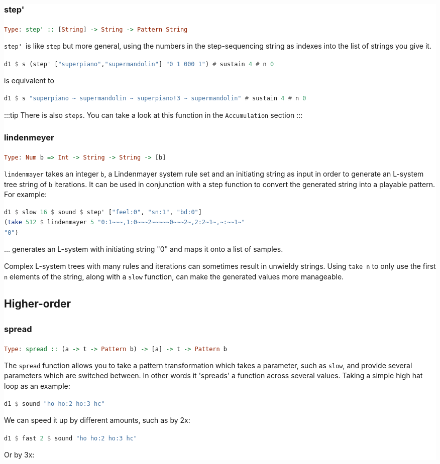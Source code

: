 ### step'
```haskell
Type: step' :: [String] -> String -> Pattern String
```

`step' `is like `step` but more general, using the numbers in the step-sequencing string as indexes into the list of strings you give it.

```haskell
d1 $ s (step' ["superpiano","supermandolin"] "0 1 000 1") # sustain 4 # n 0
```
is equivalent to

```haskell
d1 $ s "superpiano ~ supermandolin ~ superpiano!3 ~ supermandolin" # sustain 4 # n 0
```

:::tip
There is also `steps`. You can take a look at this function in the `Accumulation` section
:::

### lindenmeyer

```haskell
Type: Num b => Int -> String -> String -> [b]
```

`lindenmayer` takes an integer `b`, a Lindenmayer system rule set and an initiating string as input in order to generate an L-system tree string of `b` iterations. It can be used in conjunction with a step function to convert the generated string into a playable pattern. For example:
```haskell
d1 $ slow 16 $ sound $ step' ["feel:0", "sn:1", "bd:0"]
(take 512 $ lindenmayer 5 "0:1~~~,1:0~~~2~~~~~0~~~2~,2:2~1~,~:~~1~"
"0")
```
... generates an L-system with initiating string "0" and maps it onto a list of samples.

Complex L-system trees with many rules and iterations can sometimes result in unwieldy strings. Using `take n` to only use the first `n` elements of the string, along with a `slow` function, can make the generated values more manageable. 

## Higher-order

### spread

```haskell
Type: spread :: (a -> t -> Pattern b) -> [a] -> t -> Pattern b
```

The `spread` function allows you to take a pattern transformation which takes a parameter, such as `slow`, and provide several parameters which are switched between. In other words it 'spreads' a function across several values. Taking a simple high hat loop as an example:

```haskell
d1 $ sound "ho ho:2 ho:3 hc"
```
We can speed it up by different amounts, such as by 2x:
```haskell
d1 $ fast 2 $ sound "ho ho:2 ho:3 hc"
```
Or by 3x:
